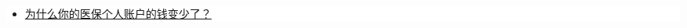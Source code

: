   - [为什么你的医保个人账户的钱变少了？](https://mp.weixin.qq.com/s?__biz=MTc5MTU3NTYyMQ==&mid=2651198245&idx=1&sn=77a9a399e80a4e4e2432ae555b9c90f1&chksm=5904020f6e738b19bce34b8895dd6567e4bbe930442e853e6e6da16d1ea76054ae1ef2d227df)
